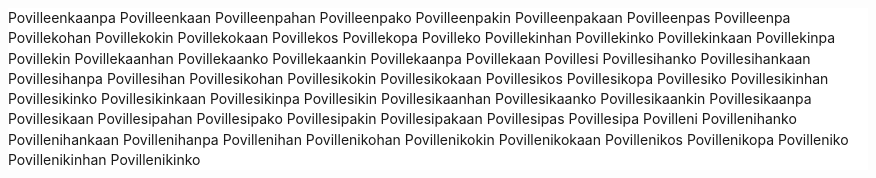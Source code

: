 Povilleenkaanpa
Povilleenkaan
Povilleenpahan
Povilleenpako
Povilleenpakin
Povilleenpakaan
Povilleenpas
Povilleenpa
Povillekohan
Povillekokin
Povillekokaan
Povillekos
Povillekopa
Povilleko
Povillekinhan
Povillekinko
Povillekinkaan
Povillekinpa
Povillekin
Povillekaanhan
Povillekaanko
Povillekaankin
Povillekaanpa
Povillekaan
Povillesi
Povillesihanko
Povillesihankaan
Povillesihanpa
Povillesihan
Povillesikohan
Povillesikokin
Povillesikokaan
Povillesikos
Povillesikopa
Povillesiko
Povillesikinhan
Povillesikinko
Povillesikinkaan
Povillesikinpa
Povillesikin
Povillesikaanhan
Povillesikaanko
Povillesikaankin
Povillesikaanpa
Povillesikaan
Povillesipahan
Povillesipako
Povillesipakin
Povillesipakaan
Povillesipas
Povillesipa
Povilleni
Povillenihanko
Povillenihankaan
Povillenihanpa
Povillenihan
Povillenikohan
Povillenikokin
Povillenikokaan
Povillenikos
Povillenikopa
Povilleniko
Povillenikinhan
Povillenikinko